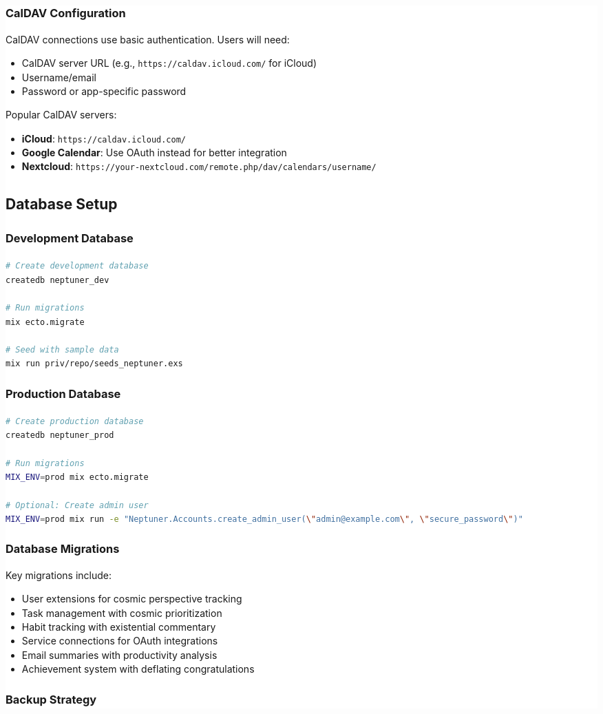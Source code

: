 ### CalDAV Configuration

CalDAV connections use basic authentication. Users will need:
- CalDAV server URL (e.g., `https://caldav.icloud.com/` for iCloud)
- Username/email
- Password or app-specific password

Popular CalDAV servers:
- **iCloud**: `https://caldav.icloud.com/`
- **Google Calendar**: Use OAuth instead for better integration
- **Nextcloud**: `https://your-nextcloud.com/remote.php/dav/calendars/username/`

## Database Setup

### Development Database

```bash
# Create development database
createdb neptuner_dev

# Run migrations
mix ecto.migrate

# Seed with sample data
mix run priv/repo/seeds_neptuner.exs
```

### Production Database

```bash
# Create production database
createdb neptuner_prod

# Run migrations
MIX_ENV=prod mix ecto.migrate

# Optional: Create admin user
MIX_ENV=prod mix run -e "Neptuner.Accounts.create_admin_user(\"admin@example.com\", \"secure_password\")"
```

### Database Migrations

Key migrations include:
- User extensions for cosmic perspective tracking
- Task management with cosmic prioritization
- Habit tracking with existential commentary
- Service connections for OAuth integrations
- Email summaries with productivity analysis
- Achievement system with deflating congratulations

### Backup Strategy

